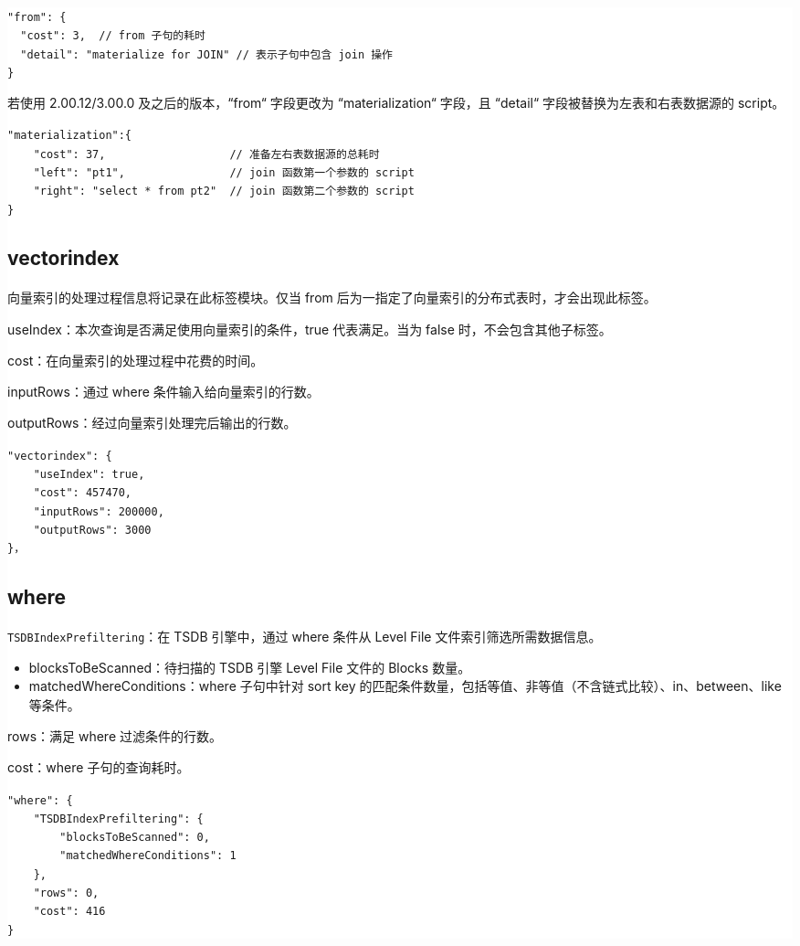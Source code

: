    ```
   "from": {
     "cost": 3,  // from 子句的耗时
     "detail": "materialize for JOIN" // 表示子句中包含 join 操作
   }
   ```

   若使用 2.00.12/3.00.0 及之后的版本，“from“ 字段更改为 “materialization“ 字段，且 “detail“
   字段被替换为左表和右表数据源的 script。

   ```
   "materialization":{
       "cost": 37,                   // 准备左右表数据源的总耗时
       "left": "pt1",                // join 函数第一个参数的 script
       "right": "select * from pt2"  // join 函数第二个参数的 script
   }
   ```

## vectorindex

向量索引的处理过程信息将记录在此标签模块。仅当 from 后为一指定了向量索引的分布式表时，才会出现此标签。

useIndex：本次查询是否满足使用向量索引的条件，true 代表满足。当为 false 时，不会包含其他子标签。

cost：在向量索引的处理过程中花费的时间。

inputRows：通过 where 条件输入给向量索引的行数。

outputRows：经过向量索引处理完后输出的行数。

```
"vectorindex": {
	"useIndex": true,
	"cost": 457470,
	"inputRows": 200000,
	"outputRows": 3000
}，
```

## where

`TSDBIndexPrefiltering`：在 TSDB 引擎中，通过 where 条件从 Level File
文件索引筛选所需数据信息。

* blocksToBeScanned：待扫描的 TSDB 引擎 Level File 文件的 Blocks 数量。
* matchedWhereConditions：where 子句中针对 sort key
  的匹配条件数量，包括等值、非等值（不含链式比较）、in、between、like 等条件。

rows：满足 where 过滤条件的行数。

cost：where 子句的查询耗时。

```
"where": {
    "TSDBIndexPrefiltering": {
        "blocksToBeScanned": 0,
        "matchedWhereConditions": 1
    },
    "rows": 0,
    "cost": 416
}
```
